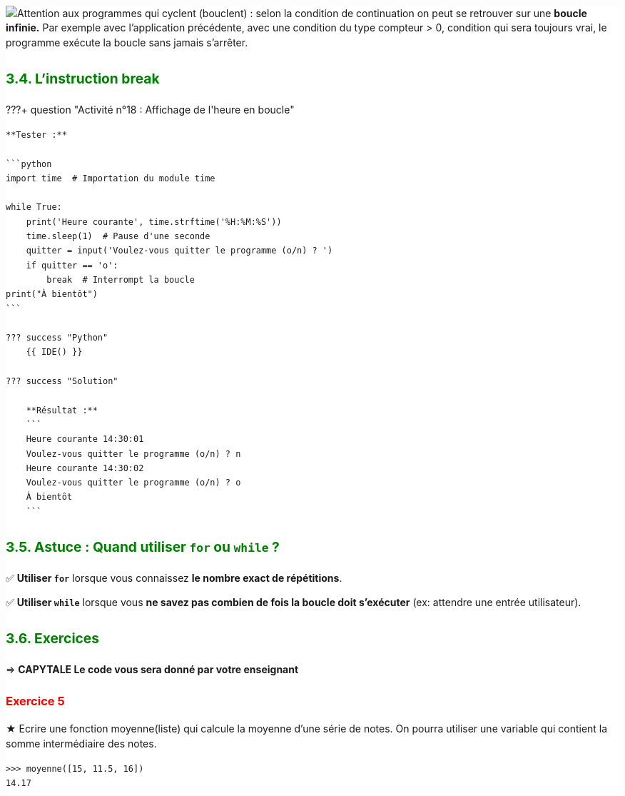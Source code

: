 



![](Aspose.Words.f2199d1c-8d1a-44f2-a36d-ef25b61e0a7d.065.png)Attention aux programmes qui cyclent (bouclent) : selon la condition de continuation on peut se retrouver sur une **boucle infinie.** Par exemple avec l’application précédente, avec une condition du type compteur > 0, condition qui sera toujours vrai, le programme exécute la boucle sans jamais s’arrêter.  


### **<H3 STYLE="COLOR:GREEN;">3.4. L’instruction<a name="_page9_x40.00_y446.92"></a> break</h3>**

???+ question "Activité n°18 : Affichage de l'heure en boucle"

    **Tester :**

    ```python
    import time  # Importation du module time

    while True:
        print('Heure courante', time.strftime('%H:%M:%S'))
        time.sleep(1)  # Pause d'une seconde
        quitter = input('Voulez-vous quitter le programme (o/n) ? ')
        if quitter == 'o':
            break  # Interrompt la boucle
    print("À bientôt")
    ```

    ??? success "Python"
        {{ IDE() }}

    ??? success "Solution"

        **Résultat :**
        ```
        Heure courante 14:30:01
        Voulez-vous quitter le programme (o/n) ? n
        Heure courante 14:30:02
        Voulez-vous quitter le programme (o/n) ? o
        À bientôt
        ```

### **<H3 STYLE="COLOR:GREEN;">3.5. Astuce : Quand utiliser `for` ou `while` ?<a name="_page9_x40.00_y739.92"></a></h3>** 

✅ **Utiliser `for`** lorsque vous connaissez **le nombre exact de répétitions**. 

✅ **Utiliser `while`** lorsque vous **ne savez pas combien de fois la boucle doit s’exécuter** (ex: attendre une entrée utilisateur).  

### **<H3 STYLE="COLOR:GREEN;">3.6. Exercices<a name="_page10_x40.00_y36.92"></a></h3>** 

=> **CAPYTALE Le code vous sera donné par votre enseignant**


**<H3 STYLE="COLOR:red;">Exercice 5</H3>**★ Ecrire une fonction moyenne(liste) qui calcule la moyenne d’une série de notes. On pourra utiliser une variable qui contient la somme intermédiaire des notes.
```
>>> moyenne([15, 11.5, 16])
14.17
```
